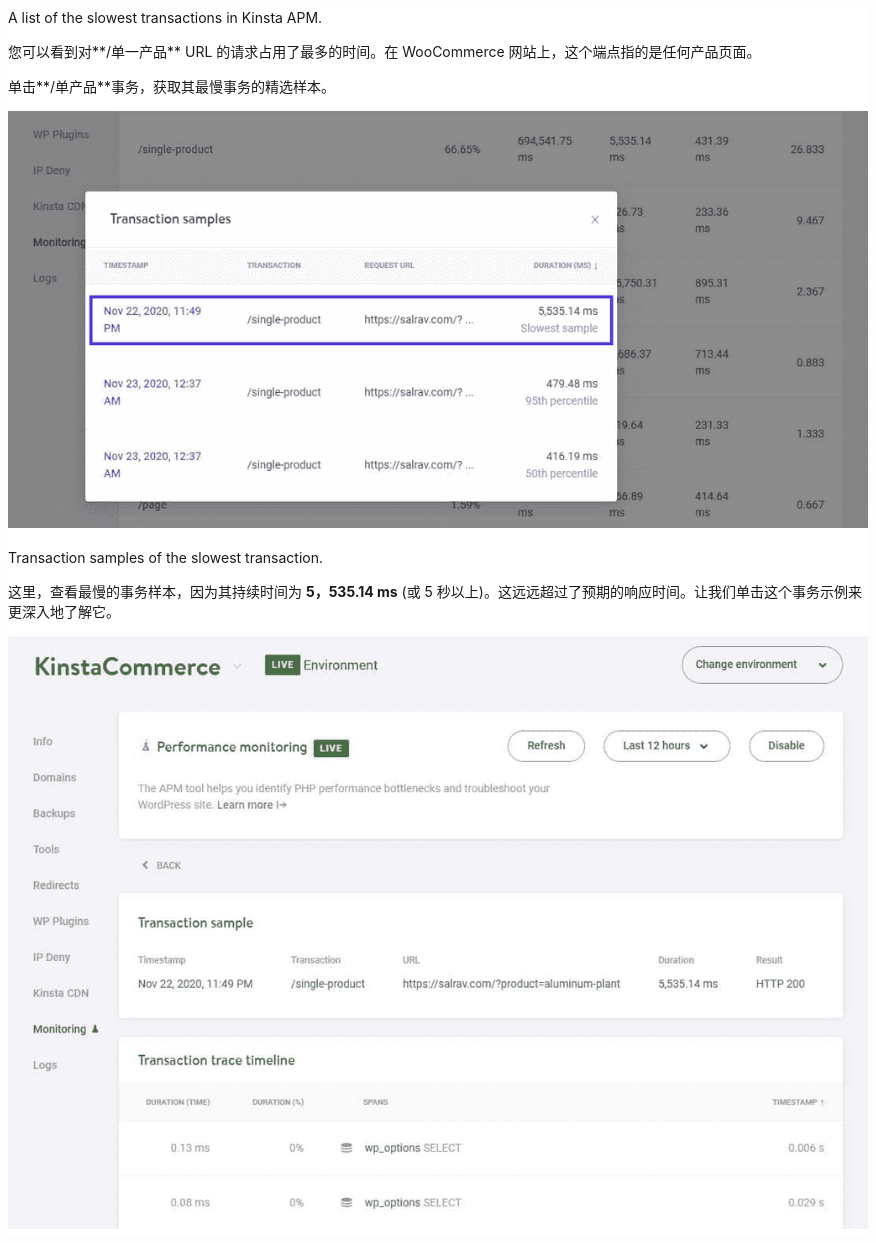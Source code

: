 A list of the slowest transactions in Kinsta APM.



您可以看到对**/单一产品** URL 的请求占用了最多的时间。在 WooCommerce 网站上，这个端点指的是任何产品页面。

单击**/单产品**事务，获取其最慢事务的精选样本。

![Transaction samples of the slowest transaction](img/e7b7344c340aa5f01b838453c5277cca.png)

Transaction samples of the slowest transaction.



这里，查看最慢的事务样本，因为其持续时间为 **5，535.14 ms** (或 5 秒以上)。这远远超过了预期的响应时间。让我们单击这个事务示例来更深入地了解它。

![Transaction sample details in Kinsta APM](img/d0ecbdcba574717d05a37bea3e5c8a0a.png)